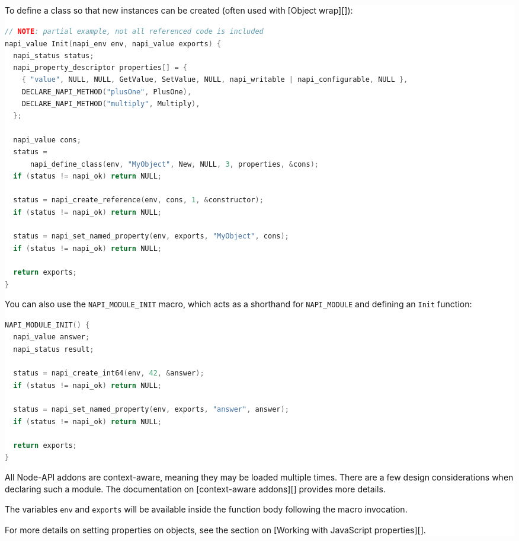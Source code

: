 To define a class so that new instances can be created (often used with
[Object wrap][]):

```c
// NOTE: partial example, not all referenced code is included
napi_value Init(napi_env env, napi_value exports) {
  napi_status status;
  napi_property_descriptor properties[] = {
    { "value", NULL, NULL, GetValue, SetValue, NULL, napi_writable | napi_configurable, NULL },
    DECLARE_NAPI_METHOD("plusOne", PlusOne),
    DECLARE_NAPI_METHOD("multiply", Multiply),
  };

  napi_value cons;
  status =
      napi_define_class(env, "MyObject", New, NULL, 3, properties, &cons);
  if (status != napi_ok) return NULL;

  status = napi_create_reference(env, cons, 1, &constructor);
  if (status != napi_ok) return NULL;

  status = napi_set_named_property(env, exports, "MyObject", cons);
  if (status != napi_ok) return NULL;

  return exports;
}
```

You can also use the `NAPI_MODULE_INIT` macro, which acts as a shorthand
for `NAPI_MODULE` and defining an `Init` function:

```c
NAPI_MODULE_INIT() {
  napi_value answer;
  napi_status result;

  status = napi_create_int64(env, 42, &answer);
  if (status != napi_ok) return NULL;

  status = napi_set_named_property(env, exports, "answer", answer);
  if (status != napi_ok) return NULL;

  return exports;
}
```

All Node-API addons are context-aware, meaning they may be loaded multiple
times. There are a few design considerations when declaring such a module.
The documentation on [context-aware addons][] provides more details.

The variables `env` and `exports` will be available inside the function body
following the macro invocation.

For more details on setting properties on objects, see the section on
[Working with JavaScript properties][].
